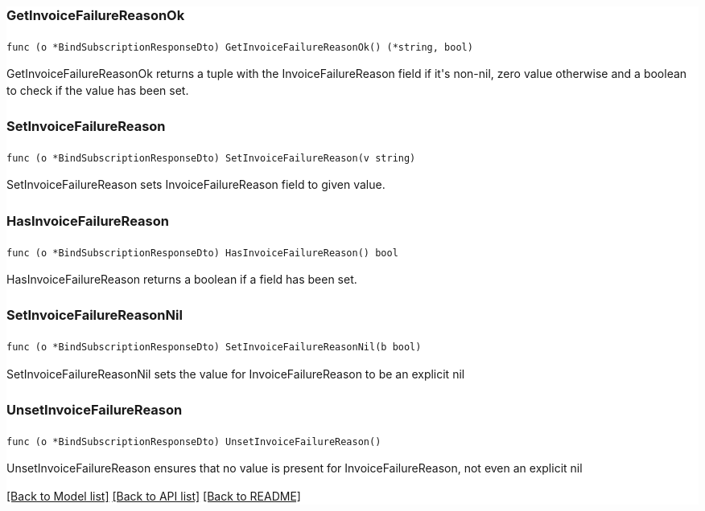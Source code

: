 ### GetInvoiceFailureReasonOk

`func (o *BindSubscriptionResponseDto) GetInvoiceFailureReasonOk() (*string, bool)`

GetInvoiceFailureReasonOk returns a tuple with the InvoiceFailureReason field if it's non-nil, zero value otherwise
and a boolean to check if the value has been set.

### SetInvoiceFailureReason

`func (o *BindSubscriptionResponseDto) SetInvoiceFailureReason(v string)`

SetInvoiceFailureReason sets InvoiceFailureReason field to given value.

### HasInvoiceFailureReason

`func (o *BindSubscriptionResponseDto) HasInvoiceFailureReason() bool`

HasInvoiceFailureReason returns a boolean if a field has been set.

### SetInvoiceFailureReasonNil

`func (o *BindSubscriptionResponseDto) SetInvoiceFailureReasonNil(b bool)`

 SetInvoiceFailureReasonNil sets the value for InvoiceFailureReason to be an explicit nil

### UnsetInvoiceFailureReason
`func (o *BindSubscriptionResponseDto) UnsetInvoiceFailureReason()`

UnsetInvoiceFailureReason ensures that no value is present for InvoiceFailureReason, not even an explicit nil

[[Back to Model list]](../README.md#documentation-for-models) [[Back to API list]](../README.md#documentation-for-api-endpoints) [[Back to README]](../README.md)


